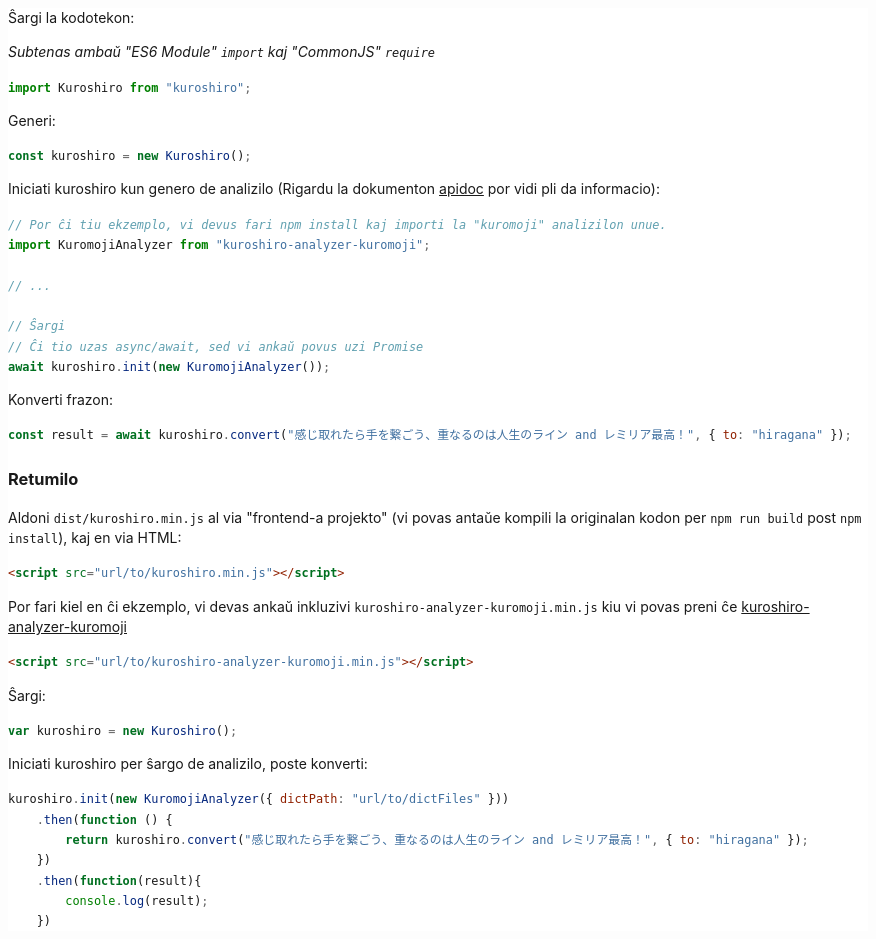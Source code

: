 Ŝargi la kodotekon:

*Subtenas ambaŭ "ES6 Module" `import` kaj "CommonJS" `require`*
```js
import Kuroshiro from "kuroshiro";
```

Generi:
```js
const kuroshiro = new Kuroshiro();
```

Iniciati kuroshiro kun genero de analizilo (Rigardu la dokumenton [apidoc](#initanalyzer) por vidi pli da informacio):
```js
// Por ĉi tiu ekzemplo, vi devus fari npm install kaj importi la "kuromoji" analizilon unue.
import KuromojiAnalyzer from "kuroshiro-analyzer-kuromoji";

// ...

// Ŝargi
// Ĉi tio uzas async/await, sed vi ankaŭ povus uzi Promise
await kuroshiro.init(new KuromojiAnalyzer());
```

Konverti frazon:
```js
const result = await kuroshiro.convert("感じ取れたら手を繋ごう、重なるのは人生のライン and レミリア最高！", { to: "hiragana" });
```
    
### Retumilo
Aldoni `dist/kuroshiro.min.js` al via "frontend-a projekto" (vi povas antaŭe kompili la originalan kodon per `npm run build` post `npm install`), kaj en via HTML:
```html
<script src="url/to/kuroshiro.min.js"></script>
```

Por fari kiel en ĉi ekzemplo, vi devas ankaŭ inkluzivi `kuroshiro-analyzer-kuromoji.min.js` kiu vi povas preni ĉe [kuroshiro-analyzer-kuromoji](https://github.com/hexenq/kuroshiro-analyzer-kuromoji)
```html
<script src="url/to/kuroshiro-analyzer-kuromoji.min.js"></script>
```

Ŝargi:
```js
var kuroshiro = new Kuroshiro();
```

Iniciati kuroshiro per ŝargo de analizilo, poste konverti:
```js
kuroshiro.init(new KuromojiAnalyzer({ dictPath: "url/to/dictFiles" }))
    .then(function () {
        return kuroshiro.convert("感じ取れたら手を繋ごう、重なるのは人生のライン and レミリア最高！", { to: "hiragana" });
    })
    .then(function(result){
        console.log(result);
    })
```
